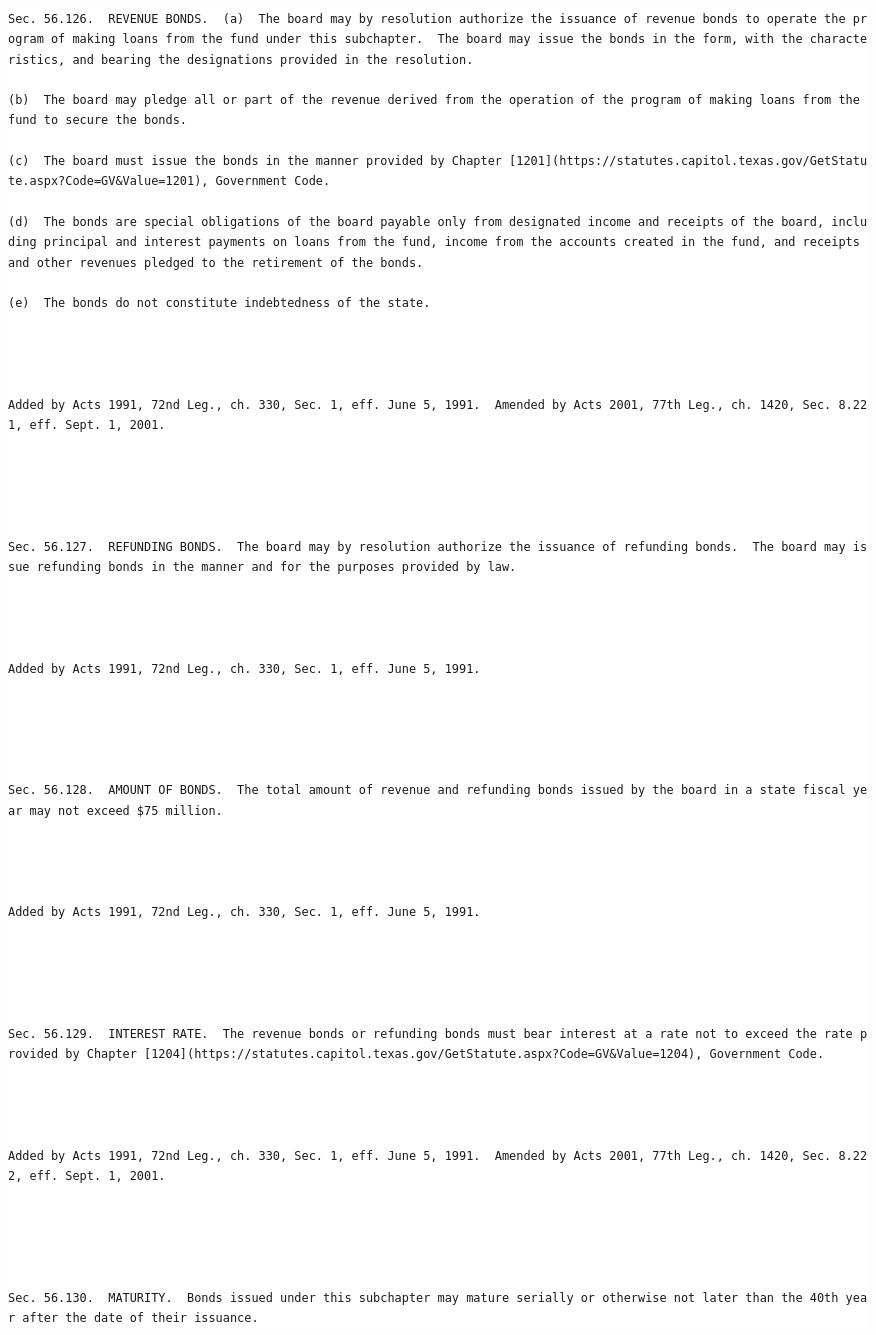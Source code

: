     
    Sec. 56.126.  REVENUE BONDS.  (a)  The board may by resolution authorize the issuance of revenue bonds to operate the program of making loans from the fund under this subchapter.  The board may issue the bonds in the form, with the characteristics, and bearing the designations provided in the resolution.
    
    (b)  The board may pledge all or part of the revenue derived from the operation of the program of making loans from the fund to secure the bonds.
    
    (c)  The board must issue the bonds in the manner provided by Chapter [1201](https://statutes.capitol.texas.gov/GetStatute.aspx?Code=GV&Value=1201), Government Code.
    
    (d)  The bonds are special obligations of the board payable only from designated income and receipts of the board, including principal and interest payments on loans from the fund, income from the accounts created in the fund, and receipts and other revenues pledged to the retirement of the bonds.
    
    (e)  The bonds do not constitute indebtedness of the state.
    
    
    
    
    Added by Acts 1991, 72nd Leg., ch. 330, Sec. 1, eff. June 5, 1991.  Amended by Acts 2001, 77th Leg., ch. 1420, Sec. 8.221, eff. Sept. 1, 2001.
    
    
    
    
    
    Sec. 56.127.  REFUNDING BONDS.  The board may by resolution authorize the issuance of refunding bonds.  The board may issue refunding bonds in the manner and for the purposes provided by law.
    
    
    
    
    Added by Acts 1991, 72nd Leg., ch. 330, Sec. 1, eff. June 5, 1991.
    
    
    
    
    
    Sec. 56.128.  AMOUNT OF BONDS.  The total amount of revenue and refunding bonds issued by the board in a state fiscal year may not exceed $75 million.
    
    
    
    
    Added by Acts 1991, 72nd Leg., ch. 330, Sec. 1, eff. June 5, 1991.
    
    
    
    
    
    Sec. 56.129.  INTEREST RATE.  The revenue bonds or refunding bonds must bear interest at a rate not to exceed the rate provided by Chapter [1204](https://statutes.capitol.texas.gov/GetStatute.aspx?Code=GV&Value=1204), Government Code.
    
    
    
    
    Added by Acts 1991, 72nd Leg., ch. 330, Sec. 1, eff. June 5, 1991.  Amended by Acts 2001, 77th Leg., ch. 1420, Sec. 8.222, eff. Sept. 1, 2001.
    
    
    
    
    
    Sec. 56.130.  MATURITY.  Bonds issued under this subchapter may mature serially or otherwise not later than the 40th year after the date of their issuance.
    
    